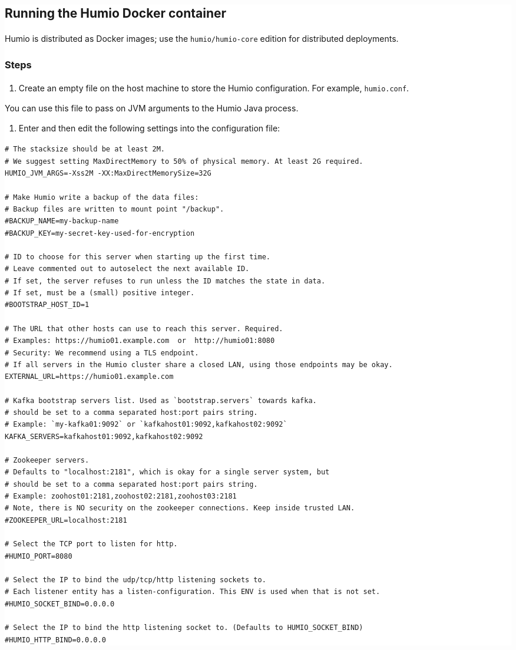 ## Running the Humio Docker container

Humio is distributed as Docker images; use the `humio/humio-core` edition for distributed deployments.

### Steps

1. Create an empty file on the host machine to store the Humio configuration. For example, `humio.conf`.

You can use this file to pass on JVM arguments to the Humio Java process.

1. Enter and then edit the following settings into the configuration file:

```properties
# The stacksize should be at least 2M.
# We suggest setting MaxDirectMemory to 50% of physical memory. At least 2G required.
HUMIO_JVM_ARGS=-Xss2M -XX:MaxDirectMemorySize=32G

# Make Humio write a backup of the data files:
# Backup files are written to mount point "/backup".
#BACKUP_NAME=my-backup-name
#BACKUP_KEY=my-secret-key-used-for-encryption

# ID to choose for this server when starting up the first time.
# Leave commented out to autoselect the next available ID.
# If set, the server refuses to run unless the ID matches the state in data.
# If set, must be a (small) positive integer.
#BOOTSTRAP_HOST_ID=1

# The URL that other hosts can use to reach this server. Required.
# Examples: https://humio01.example.com  or  http://humio01:8080
# Security: We recommend using a TLS endpoint.
# If all servers in the Humio cluster share a closed LAN, using those endpoints may be okay.
EXTERNAL_URL=https://humio01.example.com

# Kafka bootstrap servers list. Used as `bootstrap.servers` towards kafka.
# should be set to a comma separated host:port pairs string.
# Example: `my-kafka01:9092` or `kafkahost01:9092,kafkahost02:9092`
KAFKA_SERVERS=kafkahost01:9092,kafkahost02:9092

# Zookeeper servers.
# Defaults to "localhost:2181", which is okay for a single server system, but
# should be set to a comma separated host:port pairs string.
# Example: zoohost01:2181,zoohost02:2181,zoohost03:2181
# Note, there is NO security on the zookeeper connections. Keep inside trusted LAN.
#ZOOKEEPER_URL=localhost:2181

# Select the TCP port to listen for http.
#HUMIO_PORT=8080

# Select the IP to bind the udp/tcp/http listening sockets to.
# Each listener entity has a listen-configuration. This ENV is used when that is not set.
#HUMIO_SOCKET_BIND=0.0.0.0

# Select the IP to bind the http listening socket to. (Defaults to HUMIO_SOCKET_BIND)
#HUMIO_HTTP_BIND=0.0.0.0
```
